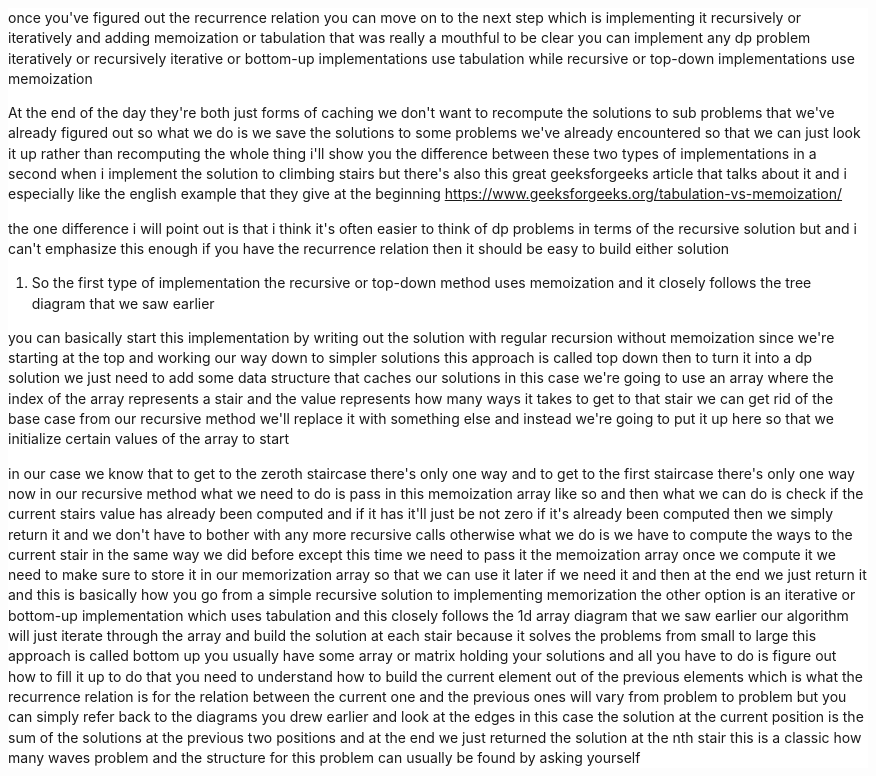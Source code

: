 once you've figured out the recurrence relation you can move on to the next step which is implementing it recursively or iteratively
and adding memoization or tabulation that was really a mouthful to be clear you can implement any dp problem iteratively or
    recursively iterative or bottom-up implementations use tabulation 
    while recursive or top-down implementations use memoization

At the end of the day they're both just forms of caching 
we don't want to recompute the solutions to sub problems that we've already figured out so what we do is we save the solutions to some problems we've already 
encountered so that we can just look it up rather than recomputing the whole thing i'll show you the difference between these two types of implementations in a second when i
implement the solution to climbing stairs but there's also this great geeksforgeeks article that talks about it and i especially like the english example that they give at the beginning
https://www.geeksforgeeks.org/tabulation-vs-memoization/
 
the one difference i will point out is that i think it's often easier to think of dp
problems in terms of the recursive solution but and i can't emphasize this enough if you have the recurrence relation then
it should be easy to build either solution 

1. So the first type of implementation 
the recursive or top-down method uses memoization and it closely follows the tree diagram that we saw earlier  

you can basically start this implementation by writing out the solution with regular recursion without memoization 
since we're starting at the top and working our way down to simpler solutions this approach is called top down 
then to turn it into a dp solution we just need to add some data structure that caches our solutions 
in this case we're going to use an array where the index of the array represents a stair and 
the value represents how many ways it takes to get to that stair 
we can get rid of the base case from our recursive method we'll replace it with something else and instead we're going to put it up here 
so that we initialize certain values of the array to start 

in our case we know that to get to the zeroth staircase there's only one way and to get to the first staircase
there's only one way now in our recursive method what we need to do is pass in this memoization array
like so and then what we can do is check if the current stairs value has already been computed and if it has it'll just be not zero if it's already been computed then we
simply return it and we don't have to bother with any more recursive calls otherwise what we do is we have to
compute the ways to the current stair in the same way we did before except this time we need to pass it the memoization array once we compute it we need to make sure to
store it in our memorization array so that we can use it later if we need it and then at the end we just return it
and this is basically how you go from a simple recursive solution to implementing memorization
the other option is an iterative or bottom-up implementation which uses tabulation and this closely follows the
1d array diagram that we saw earlier our algorithm will just iterate through the array and build the solution at each
stair because it solves the problems from small to large this approach is called
bottom up you usually have some array or matrix holding your solutions and all you have to do is figure out how
to fill it up to do that you need to understand how to build the current element
out of the previous elements which is what the recurrence relation is for the relation between the current one and
the previous ones will vary from problem to problem but you can simply refer back to the
diagrams you drew earlier and look at the edges in this case the solution at the current position is the sum of the solutions at
the previous two positions and at the end we just returned the solution at the nth stair
this is a classic how many waves problem and the structure for this problem can usually be found by asking yourself